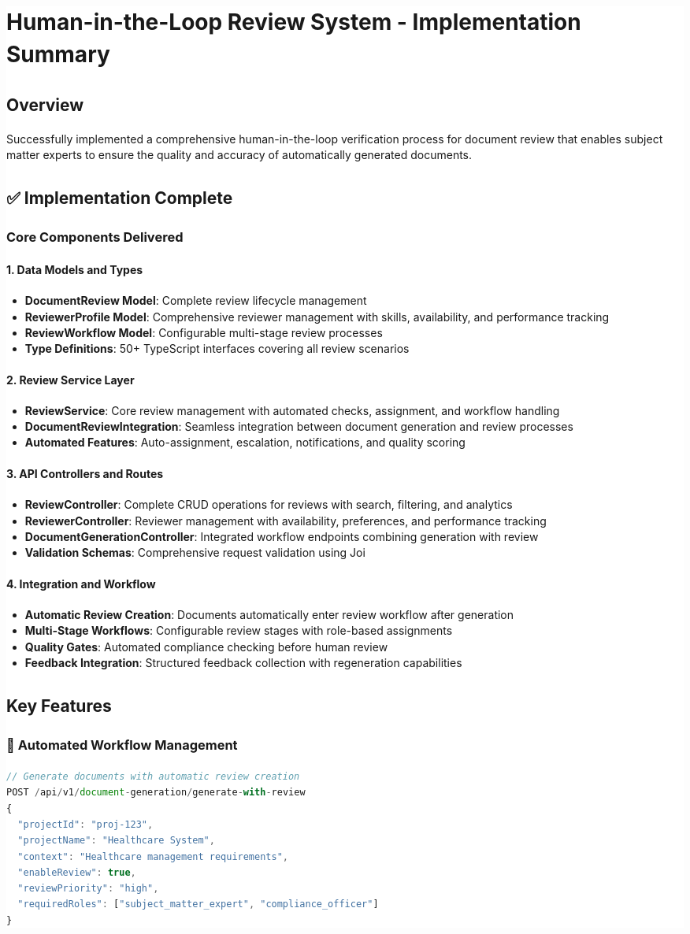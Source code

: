 # Human-in-the-Loop Review System - Implementation Summary

## Overview

Successfully implemented a comprehensive human-in-the-loop verification process for document review that enables subject matter experts to ensure the quality and accuracy of automatically generated documents.

## ✅ Implementation Complete

### Core Components Delivered

#### 1. **Data Models and Types** 
- **DocumentReview Model**: Complete review lifecycle management
- **ReviewerProfile Model**: Comprehensive reviewer management with skills, availability, and performance tracking
- **ReviewWorkflow Model**: Configurable multi-stage review processes
- **Type Definitions**: 50+ TypeScript interfaces covering all review scenarios

#### 2. **Review Service Layer**
- **ReviewService**: Core review management with automated checks, assignment, and workflow handling
- **DocumentReviewIntegration**: Seamless integration between document generation and review processes
- **Automated Features**: Auto-assignment, escalation, notifications, and quality scoring

#### 3. **API Controllers and Routes**
- **ReviewController**: Complete CRUD operations for reviews with search, filtering, and analytics
- **ReviewerController**: Reviewer management with availability, preferences, and performance tracking
- **DocumentGenerationController**: Integrated workflow endpoints combining generation with review
- **Validation Schemas**: Comprehensive request validation using Joi

#### 4. **Integration and Workflow**
- **Automatic Review Creation**: Documents automatically enter review workflow after generation
- **Multi-Stage Workflows**: Configurable review stages with role-based assignments
- **Quality Gates**: Automated compliance checking before human review
- **Feedback Integration**: Structured feedback collection with regeneration capabilities

## Key Features

### 🔄 **Automated Workflow Management**
```typescript
// Generate documents with automatic review creation
POST /api/v1/document-generation/generate-with-review
{
  "projectId": "proj-123",
  "projectName": "Healthcare System",
  "context": "Healthcare management requirements",
  "enableReview": true,
  "reviewPriority": "high",
  "requiredRoles": ["subject_matter_expert", "compliance_officer"]
}
```
